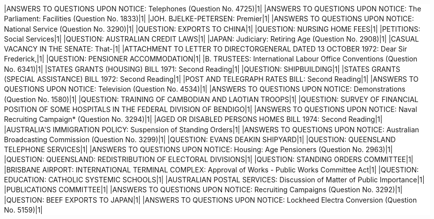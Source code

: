 |ANSWERS TO QUESTIONS UPON NOTICE: Telephones (Question No. 4725)|1|
|ANSWERS TO QUESTIONS UPON NOTICE: The Parliament: Facilities (Question No. 1833)|1|
|JOH. BJELKE-PETERSEN: Premier|1|
|ANSWERS TO QUESTIONS UPON NOTICE: National Service (Question No. 3290)|1|
|QUESTION: EXPORTS TO CHINA|1|
|QUESTION: NURSING HOME FEES|1|
|PETITIONS: Social Services|1|
|QUESTION: AUSTRALIAN CREDIT LAWS|1|
|JAPAN: Judiciary: Retiring Age (Question No. 2908)|1|
|CASUAL VACANCY IN THE SENATE: That-|1|
|ATTACHMENT TO LETTER TO DIRECTORGENERAL DATED 13 OCTOBER 1972: Dear Sir Frederick,|1|
|QUESTION: PENSIONER ACCOMMODATION|1|
|B. TRUSTEES: International Labour Office Conventions (Question No. 6341)|1|
|STATES GRANTS (HOUSING) BILL 1971: Second Reading|1|
|QUESTION: SHIPBUILDING|1|
|STATES GRANTS (SPECIAL ASSISTANCE) BILL 1972: Second Reading|1|
|POST AND TELEGRAPH RATES BILL: Second Reading|1|
|ANSWERS TO QUESTIONS UPON NOTICE: Television (Question No. 4534)|1|
|ANSWERS TO QUESTIONS UPON NOTICE: Demonstrations (Question No. 1580)|1|
|QUESTION: TRAINING OF CAMBODIAN AND LAOTIAN TROOPS|1|
|QUESTION: SURVEY OF FINANCIAL POSITION OF SOME HOSPITALS IN THE FEDERAL DIVISION OF BENDIGO|1|
|ANSWERS TO QUESTIONS UPON NOTICE: Naval Recruiting Campaign* (Question No. 3294)|1|
|AGED OR DISABLED PERSONS HOMES BILL 1974: Second Reading|1|
|AUSTRALIA'S IMMIGRATION POLICY: Suspension of Standing Orders|1|
|ANSWERS TO QUESTIONS UPON NOTICE: Australian Broadcasting Commission (Question No. 3299)|1|
|QUESTION: EVANS DEAKIN SHIPYARD|1|
|QUESTION: QUEENSLAND TELEPHONE SERVICES|1|
|ANSWERS TO QUESTIONS UPON NOTICE: Housing: Age Pensioners (Question No. 2963)|1|
|QUESTION: QUEENSLAND: REDISTRIBUTION OF ELECTORAL DIVISIONS|1|
|QUESTION: STANDING ORDERS COMMITTEE|1|
|BRISBANE AIRPORT: INTERNATIONAL TERMINAL COMPLEX: Approval of Works - Public Works Committee Act|1|
|QUESTION: EDUCATION: CATHOLIC SYSTEMIC SCHOOLS|1|
|AUSTRALIAN POSTAL SERVICES: Discussion of Matter of Public Importance|1|
|PUBLICATIONS COMMITTEE|1|
|ANSWERS TO QUESTIONS UPON NOTICE: Recruiting Campaigns (Question No. 3292)|1|
|QUESTION: BEEF EXPORTS TO JAPAN|1|
|ANSWERS TO QUESTIONS UPON NOTICE: Lockheed Electra Conversion (Question No. 5159)|1|